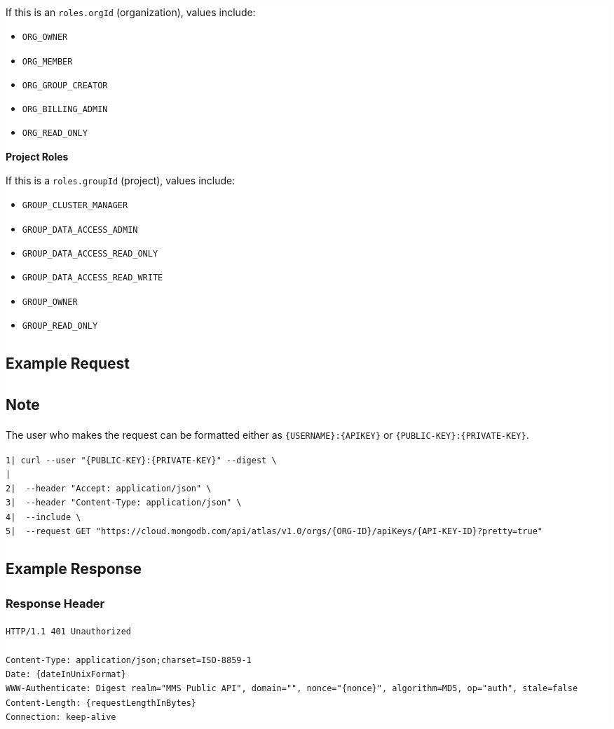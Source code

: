 If this is an `roles.orgId` (organization), values include:

  * `ORG_OWNER`

  * `ORG_MEMBER`

  * `ORG_GROUP_CREATOR`

  * `ORG_BILLING_ADMIN`

  * `ORG_READ_ONLY`

 **Project Roles**

If this is a `roles.groupId` (project), values include:

  * `GROUP_CLUSTER_MANAGER`

  * `GROUP_DATA_ACCESS_ADMIN`

  * `GROUP_DATA_ACCESS_READ_ONLY`

  * `GROUP_DATA_ACCESS_READ_WRITE`

  * `GROUP_OWNER`

  * `GROUP_READ_ONLY`

  
  
## Example Request

## Note

The user who makes the request can be formatted either as
`{USERNAME}:{APIKEY}` or `{PUBLIC-KEY}:{PRIVATE-KEY}`.

    
    
    1| curl --user "{PUBLIC-KEY}:{PRIVATE-KEY}" --digest \  
    |  
    2|  --header "Accept: application/json" \  
    3|  --header "Content-Type: application/json" \  
    4|  --include \  
    5|  --request GET "https://cloud.mongodb.com/api/atlas/v1.0/orgs/{ORG-ID}/apiKeys/{API-KEY-ID}?pretty=true"  
  
## Example Response

### Response Header

    
    
    HTTP/1.1 401 Unauthorized  
      
    Content-Type: application/json;charset=ISO-8859-1  
    Date: {dateInUnixFormat}  
    WWW-Authenticate: Digest realm="MMS Public API", domain="", nonce="{nonce}", algorithm=MD5, op="auth", stale=false  
    Content-Length: {requestLengthInBytes}  
    Connection: keep-alive  
      